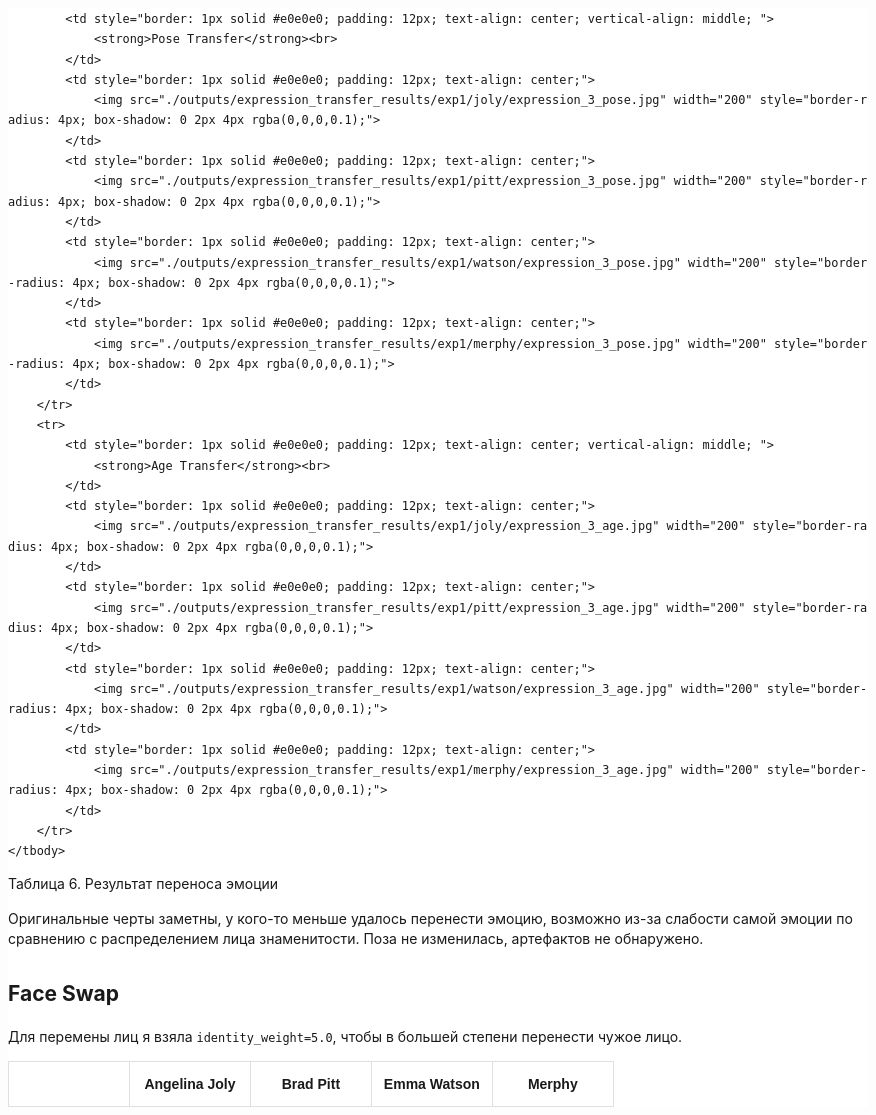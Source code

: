             <td style="border: 1px solid #e0e0e0; padding: 12px; text-align: center; vertical-align: middle; ">
                <strong>Pose Transfer</strong><br>
            </td>
            <td style="border: 1px solid #e0e0e0; padding: 12px; text-align: center;">
                <img src="./outputs/expression_transfer_results/exp1/joly/expression_3_pose.jpg" width="200" style="border-radius: 4px; box-shadow: 0 2px 4px rgba(0,0,0,0.1);">
            </td>
            <td style="border: 1px solid #e0e0e0; padding: 12px; text-align: center;">
                <img src="./outputs/expression_transfer_results/exp1/pitt/expression_3_pose.jpg" width="200" style="border-radius: 4px; box-shadow: 0 2px 4px rgba(0,0,0,0.1);">
            </td>
            <td style="border: 1px solid #e0e0e0; padding: 12px; text-align: center;">
                <img src="./outputs/expression_transfer_results/exp1/watson/expression_3_pose.jpg" width="200" style="border-radius: 4px; box-shadow: 0 2px 4px rgba(0,0,0,0.1);">
            </td>
            <td style="border: 1px solid #e0e0e0; padding: 12px; text-align: center;">
                <img src="./outputs/expression_transfer_results/exp1/merphy/expression_3_pose.jpg" width="200" style="border-radius: 4px; box-shadow: 0 2px 4px rgba(0,0,0,0.1);">
            </td>
        </tr>
        <tr>
            <td style="border: 1px solid #e0e0e0; padding: 12px; text-align: center; vertical-align: middle; ">
                <strong>Age Transfer</strong><br>
            </td>
            <td style="border: 1px solid #e0e0e0; padding: 12px; text-align: center;">
                <img src="./outputs/expression_transfer_results/exp1/joly/expression_3_age.jpg" width="200" style="border-radius: 4px; box-shadow: 0 2px 4px rgba(0,0,0,0.1);">
            </td>
            <td style="border: 1px solid #e0e0e0; padding: 12px; text-align: center;">
                <img src="./outputs/expression_transfer_results/exp1/pitt/expression_3_age.jpg" width="200" style="border-radius: 4px; box-shadow: 0 2px 4px rgba(0,0,0,0.1);">
            </td>
            <td style="border: 1px solid #e0e0e0; padding: 12px; text-align: center;">
                <img src="./outputs/expression_transfer_results/exp1/watson/expression_3_age.jpg" width="200" style="border-radius: 4px; box-shadow: 0 2px 4px rgba(0,0,0,0.1);">
            </td>
            <td style="border: 1px solid #e0e0e0; padding: 12px; text-align: center;">
                <img src="./outputs/expression_transfer_results/exp1/merphy/expression_3_age.jpg" width="200" style="border-radius: 4px; box-shadow: 0 2px 4px rgba(0,0,0,0.1);">
            </td>
        </tr>
    </tbody>
</table>

Таблица 6. Результат переноса эмоции

Оригинальные черты заметны, у кого-то меньше удалось перенести эмоцию, возможно из-за слабости самой эмоции по сравнению с распределением лица знаменитости. Поза не изменилась, артефактов не обнаружено.

## Face Swap

Для перемены лиц я взяла `identity_weight=5.0`, чтобы в большей степени перенести чужое лицо.

<table style="border-collapse: collapse; width: 100%; font-family: Arial, sans-serif;">
    <thead>
        <tr>
            <th style="width: 20%; border: 1px solid #e0e0e0; padding: 12px; "></th>
            <th style="width: 20%; border: 1px solid #e0e0e0; padding: 12px;  text-align: center;">Angelina Joly</th>
            <th style="width: 20%; border: 1px solid #e0e0e0; padding: 12px;  text-align: center;">Brad Pitt</th>
            <th style="width: 20%; border: 1px solid #e0e0e0; padding: 12px;  text-align: center;">Emma Watson</th>
            <th style="width: 20%; border: 1px solid #e0e0e0; padding: 12px;  text-align: center;">Merphy</th>
        </tr>
    </thead>
    <tbody>